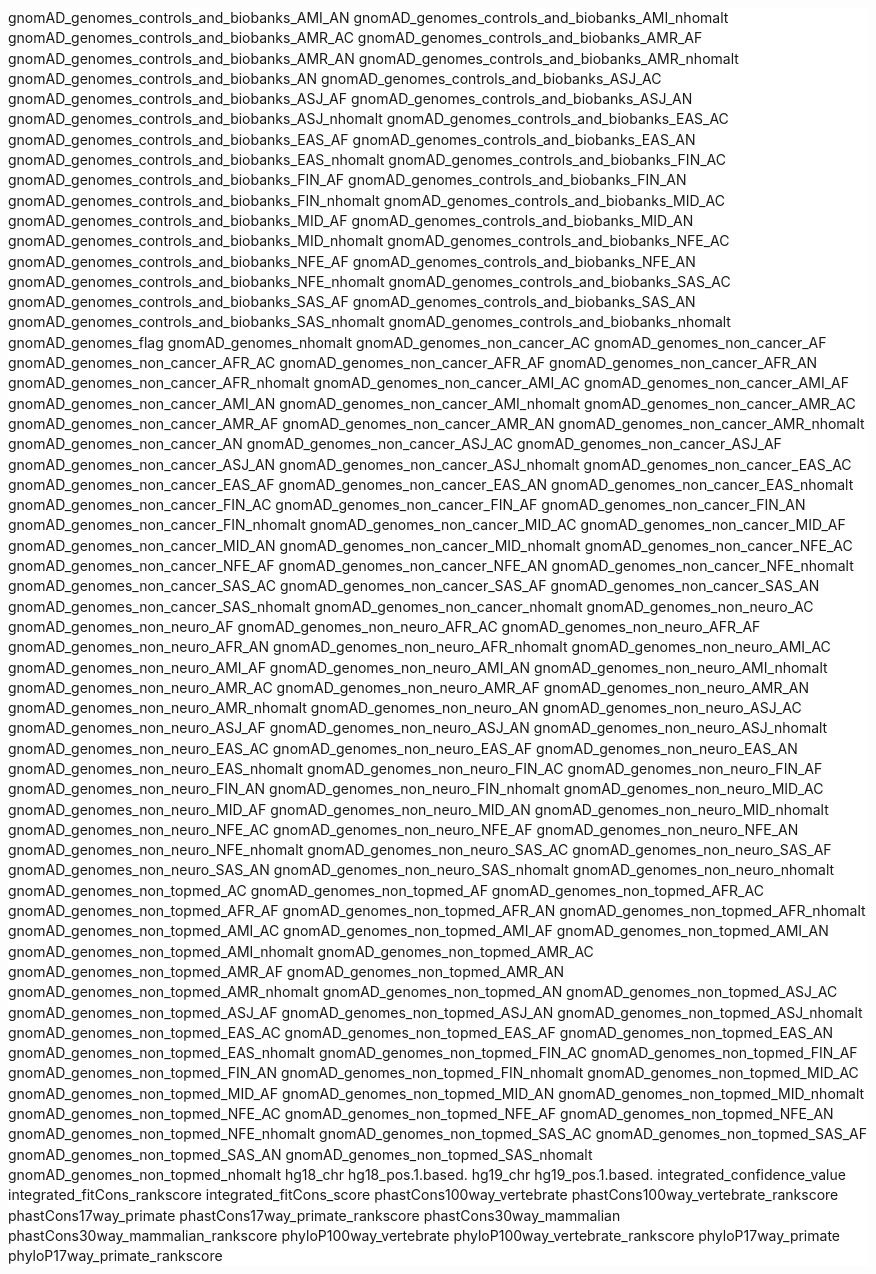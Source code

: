 gnomAD_genomes_controls_and_biobanks_AMI_AN	gnomAD_genomes_controls_and_biobanks_AMI_nhomalt	gnomAD_genomes_controls_and_biobanks_AMR_AC	gnomAD_genomes_controls_and_biobanks_AMR_AF	gnomAD_genomes_controls_and_biobanks_AMR_AN	gnomAD_genomes_controls_and_biobanks_AMR_nhomalt	gnomAD_genomes_controls_and_biobanks_AN	gnomAD_genomes_controls_and_biobanks_ASJ_AC	gnomAD_genomes_controls_and_biobanks_ASJ_AF	gnomAD_genomes_controls_and_biobanks_ASJ_AN	gnomAD_genomes_controls_and_biobanks_ASJ_nhomalt	gnomAD_genomes_controls_and_biobanks_EAS_AC	gnomAD_genomes_controls_and_biobanks_EAS_AF	gnomAD_genomes_controls_and_biobanks_EAS_AN	gnomAD_genomes_controls_and_biobanks_EAS_nhomalt	gnomAD_genomes_controls_and_biobanks_FIN_AC	gnomAD_genomes_controls_and_biobanks_FIN_AF	gnomAD_genomes_controls_and_biobanks_FIN_AN	gnomAD_genomes_controls_and_biobanks_FIN_nhomalt	gnomAD_genomes_controls_and_biobanks_MID_AC	gnomAD_genomes_controls_and_biobanks_MID_AF	gnomAD_genomes_controls_and_biobanks_MID_AN	gnomAD_genomes_controls_and_biobanks_MID_nhomalt	gnomAD_genomes_controls_and_biobanks_NFE_AC	gnomAD_genomes_controls_and_biobanks_NFE_AF	gnomAD_genomes_controls_and_biobanks_NFE_AN	gnomAD_genomes_controls_and_biobanks_NFE_nhomalt	gnomAD_genomes_controls_and_biobanks_SAS_AC	gnomAD_genomes_controls_and_biobanks_SAS_AF	gnomAD_genomes_controls_and_biobanks_SAS_AN	gnomAD_genomes_controls_and_biobanks_SAS_nhomalt	gnomAD_genomes_controls_and_biobanks_nhomalt	gnomAD_genomes_flag	gnomAD_genomes_nhomalt	gnomAD_genomes_non_cancer_AC	gnomAD_genomes_non_cancer_AF	gnomAD_genomes_non_cancer_AFR_AC	gnomAD_genomes_non_cancer_AFR_AF	gnomAD_genomes_non_cancer_AFR_AN	gnomAD_genomes_non_cancer_AFR_nhomalt	gnomAD_genomes_non_cancer_AMI_AC	gnomAD_genomes_non_cancer_AMI_AF	gnomAD_genomes_non_cancer_AMI_AN	gnomAD_genomes_non_cancer_AMI_nhomalt	gnomAD_genomes_non_cancer_AMR_AC	gnomAD_genomes_non_cancer_AMR_AF	gnomAD_genomes_non_cancer_AMR_AN	gnomAD_genomes_non_cancer_AMR_nhomalt	gnomAD_genomes_non_cancer_AN	gnomAD_genomes_non_cancer_ASJ_AC	gnomAD_genomes_non_cancer_ASJ_AF	gnomAD_genomes_non_cancer_ASJ_AN	gnomAD_genomes_non_cancer_ASJ_nhomalt	gnomAD_genomes_non_cancer_EAS_AC	gnomAD_genomes_non_cancer_EAS_AF	gnomAD_genomes_non_cancer_EAS_AN	gnomAD_genomes_non_cancer_EAS_nhomalt	gnomAD_genomes_non_cancer_FIN_AC	gnomAD_genomes_non_cancer_FIN_AF	gnomAD_genomes_non_cancer_FIN_AN	gnomAD_genomes_non_cancer_FIN_nhomalt	gnomAD_genomes_non_cancer_MID_AC	gnomAD_genomes_non_cancer_MID_AF	gnomAD_genomes_non_cancer_MID_AN	gnomAD_genomes_non_cancer_MID_nhomalt	gnomAD_genomes_non_cancer_NFE_AC	gnomAD_genomes_non_cancer_NFE_AF	gnomAD_genomes_non_cancer_NFE_AN	gnomAD_genomes_non_cancer_NFE_nhomalt	gnomAD_genomes_non_cancer_SAS_AC	gnomAD_genomes_non_cancer_SAS_AF	gnomAD_genomes_non_cancer_SAS_AN	gnomAD_genomes_non_cancer_SAS_nhomalt	gnomAD_genomes_non_cancer_nhomalt	gnomAD_genomes_non_neuro_AC	gnomAD_genomes_non_neuro_AF	gnomAD_genomes_non_neuro_AFR_AC	gnomAD_genomes_non_neuro_AFR_AF	gnomAD_genomes_non_neuro_AFR_AN	gnomAD_genomes_non_neuro_AFR_nhomalt	gnomAD_genomes_non_neuro_AMI_AC	gnomAD_genomes_non_neuro_AMI_AF	gnomAD_genomes_non_neuro_AMI_AN	gnomAD_genomes_non_neuro_AMI_nhomalt	gnomAD_genomes_non_neuro_AMR_AC	gnomAD_genomes_non_neuro_AMR_AF	gnomAD_genomes_non_neuro_AMR_AN	gnomAD_genomes_non_neuro_AMR_nhomalt	gnomAD_genomes_non_neuro_AN	gnomAD_genomes_non_neuro_ASJ_AC	gnomAD_genomes_non_neuro_ASJ_AF	gnomAD_genomes_non_neuro_ASJ_AN	gnomAD_genomes_non_neuro_ASJ_nhomalt	gnomAD_genomes_non_neuro_EAS_AC	gnomAD_genomes_non_neuro_EAS_AF	gnomAD_genomes_non_neuro_EAS_AN	gnomAD_genomes_non_neuro_EAS_nhomalt	gnomAD_genomes_non_neuro_FIN_AC	gnomAD_genomes_non_neuro_FIN_AF	gnomAD_genomes_non_neuro_FIN_AN	gnomAD_genomes_non_neuro_FIN_nhomalt	gnomAD_genomes_non_neuro_MID_AC	gnomAD_genomes_non_neuro_MID_AF	gnomAD_genomes_non_neuro_MID_AN	gnomAD_genomes_non_neuro_MID_nhomalt	gnomAD_genomes_non_neuro_NFE_AC	gnomAD_genomes_non_neuro_NFE_AF	gnomAD_genomes_non_neuro_NFE_AN	gnomAD_genomes_non_neuro_NFE_nhomalt	gnomAD_genomes_non_neuro_SAS_AC	gnomAD_genomes_non_neuro_SAS_AF	gnomAD_genomes_non_neuro_SAS_AN	gnomAD_genomes_non_neuro_SAS_nhomalt	gnomAD_genomes_non_neuro_nhomalt	gnomAD_genomes_non_topmed_AC	gnomAD_genomes_non_topmed_AF	gnomAD_genomes_non_topmed_AFR_AC	gnomAD_genomes_non_topmed_AFR_AF	gnomAD_genomes_non_topmed_AFR_AN	gnomAD_genomes_non_topmed_AFR_nhomalt	gnomAD_genomes_non_topmed_AMI_AC	gnomAD_genomes_non_topmed_AMI_AF	gnomAD_genomes_non_topmed_AMI_AN	gnomAD_genomes_non_topmed_AMI_nhomalt	gnomAD_genomes_non_topmed_AMR_AC	gnomAD_genomes_non_topmed_AMR_AF	gnomAD_genomes_non_topmed_AMR_AN	gnomAD_genomes_non_topmed_AMR_nhomalt	gnomAD_genomes_non_topmed_AN	gnomAD_genomes_non_topmed_ASJ_AC	gnomAD_genomes_non_topmed_ASJ_AF	gnomAD_genomes_non_topmed_ASJ_AN	gnomAD_genomes_non_topmed_ASJ_nhomalt	gnomAD_genomes_non_topmed_EAS_AC	gnomAD_genomes_non_topmed_EAS_AF	gnomAD_genomes_non_topmed_EAS_AN	gnomAD_genomes_non_topmed_EAS_nhomalt	gnomAD_genomes_non_topmed_FIN_AC	gnomAD_genomes_non_topmed_FIN_AF	gnomAD_genomes_non_topmed_FIN_AN	gnomAD_genomes_non_topmed_FIN_nhomalt	gnomAD_genomes_non_topmed_MID_AC	gnomAD_genomes_non_topmed_MID_AF	gnomAD_genomes_non_topmed_MID_AN	gnomAD_genomes_non_topmed_MID_nhomalt	gnomAD_genomes_non_topmed_NFE_AC	gnomAD_genomes_non_topmed_NFE_AF	gnomAD_genomes_non_topmed_NFE_AN	gnomAD_genomes_non_topmed_NFE_nhomalt	gnomAD_genomes_non_topmed_SAS_AC	gnomAD_genomes_non_topmed_SAS_AF	gnomAD_genomes_non_topmed_SAS_AN	gnomAD_genomes_non_topmed_SAS_nhomalt	gnomAD_genomes_non_topmed_nhomalt	hg18_chr	hg18_pos.1.based.	hg19_chr	hg19_pos.1.based.	integrated_confidence_value	integrated_fitCons_rankscore	integrated_fitCons_score	phastCons100way_vertebrate	phastCons100way_vertebrate_rankscore	phastCons17way_primate	phastCons17way_primate_rankscore	phastCons30way_mammalian	phastCons30way_mammalian_rankscore	phyloP100way_vertebrate	phyloP100way_vertebrate_rankscore	phyloP17way_primate	phyloP17way_primate_rankscore